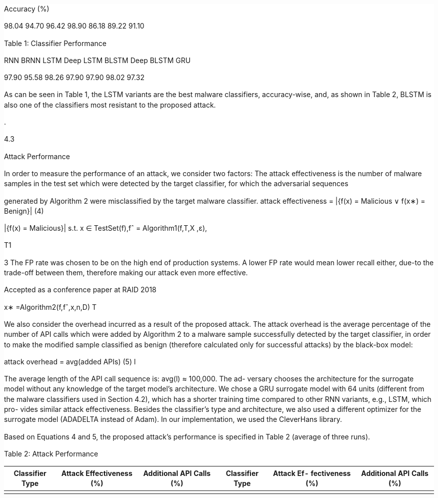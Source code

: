 Accuracy (%)

98.04 94.70 96.42 98.90 86.18 89.22 91.10

Table 1: Classifier Performance

RNN BRNN LSTM Deep LSTM BLSTM Deep BLSTM GRU

97.90 95.58 98.26 97.90 97.90 98.02 97.32

As can be seen in Table 1, the LSTM variants are the best malware classifiers, accuracy-wise, and, as shown in Table 2, BLSTM is also one of the classifiers most resistant to the proposed attack.

.

4.3

Attack Performance

In order to measure the performance of an attack, we consider two factors: The attack effectiveness is the number of malware samples in the test set which were detected by the target classifier, for which the adversarial sequences

generated by Algorithm 2 were misclassified by the target malware classifier. attack effectiveness = |{f(x) = Malicious ∨ f(x∗) = Benign}| (4)

|{f(x) = Malicious}| s.t. x ∈ TestSet(f),fˆ = Algorithm1(f,T,X ,ε),

T1

3 The FP rate was chosen to be on the high end of production systems. A lower FP rate would mean lower recall either, due-to the trade-off between them, therefore making our attack even more effective.

Accepted as a conference paper at RAID 2018

x∗ =Algorithm2(f,fˆ,x,n,D) T

We also consider the overhead incurred as a result of the proposed attack. The attack overhead is the average percentage of the number of API calls which were added by Algorithm 2 to a malware sample successfully detected by the target classifier, in order to make the modified sample classified as benign (therefore calculated only for successful attacks) by the black-box model:

attack overhead = avg(added APIs) (5) l

The average length of the API call sequence is: avg(l) ≈ 100,000. The ad- versary chooses the architecture for the surrogate model without any knowledge of the target model’s architecture. We chose a GRU surrogate model with 64 units (different from the malware classifiers used in Section 4.2), which has a shorter training time compared to other RNN variants, e.g., LSTM, which pro- vides similar attack effectiveness. Besides the classifier’s type and architecture, we also used a different optimizer for the surrogate model (ADADELTA instead of Adam). In our implementation, we used the CleverHans library.

Based on Equations 4 and 5, the proposed attack’s performance is specified in Table 2 (average of three runs).

Table 2: Attack Performance

| Classifier Type | Attack Effectiveness (%) | Additional API Calls (%) | Classifier Type | Attack Ef- fectiveness (%) | Additional API Calls (%) |
| --------------- | ------------------------ | ------------------------ | --------------- | -------------------------- | ------------------------ |
|                 |                          |                          |                 |                            |                          |
